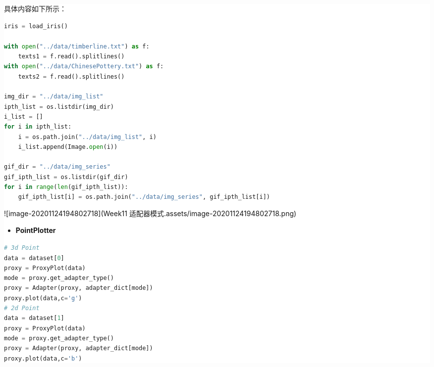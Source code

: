 具体内容如下所示：

```python
iris = load_iris()

with open("../data/timberline.txt") as f:
    texts1 = f.read().splitlines()
with open("../data/ChinesePottery.txt") as f:
    texts2 = f.read().splitlines()

img_dir = "../data/img_list"
ipth_list = os.listdir(img_dir)
i_list = []
for i in ipth_list:
    i = os.path.join("../data/img_list", i)
    i_list.append(Image.open(i))

gif_dir = "../data/img_series"
gif_ipth_list = os.listdir(gif_dir)
for i in range(len(gif_ipth_list)):
    gif_ipth_list[i] = os.path.join("../data/img_series", gif_ipth_list[i])
```

![image-20201124194802718](Week11 适配器模式.assets/image-20201124194802718.png)

+ **PointPlotter**

```python
# 3d Point
data = dataset[0]
proxy = ProxyPlot(data)
mode = proxy.get_adapter_type()
proxy = Adapter(proxy, adapter_dict[mode])
proxy.plot(data,c='g')
# 2d Point
data = dataset[1]
proxy = ProxyPlot(data)
mode = proxy.get_adapter_type()
proxy = Adapter(proxy, adapter_dict[mode])
proxy.plot(data,c='b')
```

<center class="half">    
